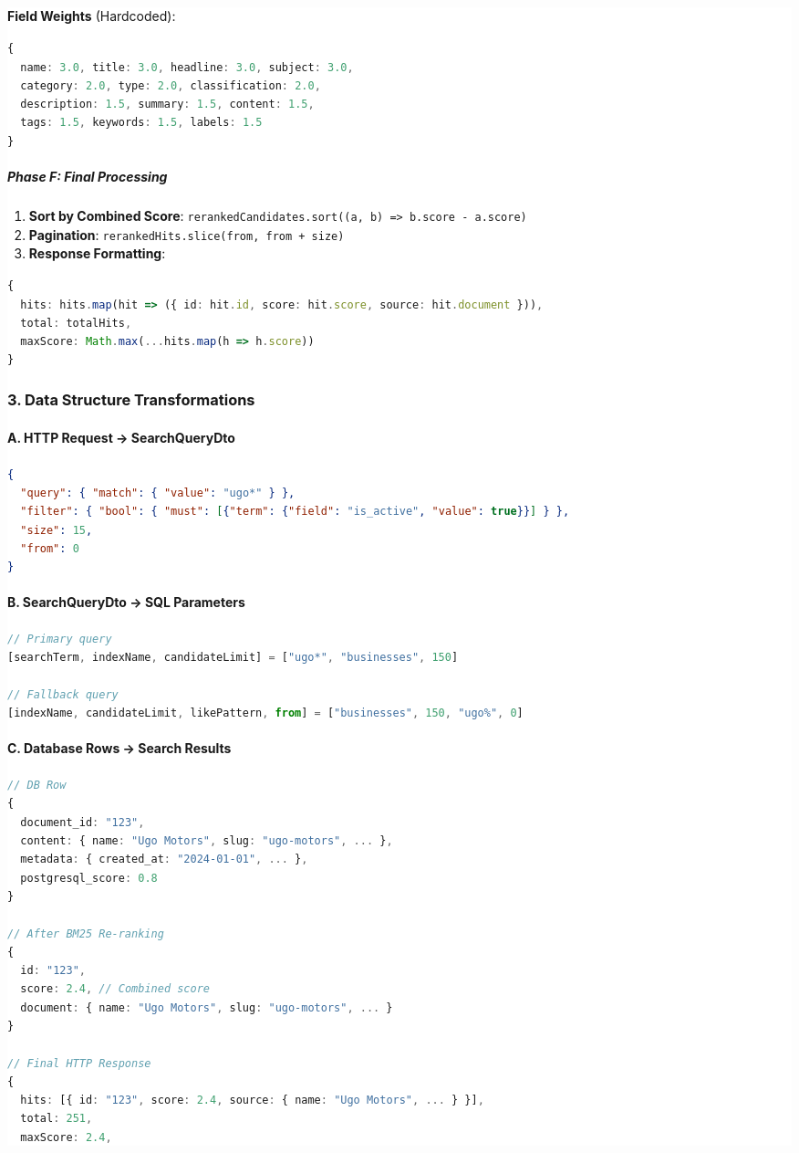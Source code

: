 **Field Weights** (Hardcoded):
```typescript
{
  name: 3.0, title: 3.0, headline: 3.0, subject: 3.0,
  category: 2.0, type: 2.0, classification: 2.0,
  description: 1.5, summary: 1.5, content: 1.5,
  tags: 1.5, keywords: 1.5, labels: 1.5
}
```

##### Phase F: Final Processing
1. **Sort by Combined Score**: `rerankedCandidates.sort((a, b) => b.score - a.score)`
2. **Pagination**: `rerankedHits.slice(from, from + size)`
3. **Response Formatting**:
```typescript
{
  hits: hits.map(hit => ({ id: hit.id, score: hit.score, source: hit.document })),
  total: totalHits,
  maxScore: Math.max(...hits.map(h => h.score))
}
```

### 3. Data Structure Transformations

#### A. HTTP Request → SearchQueryDto
```json
{
  "query": { "match": { "value": "ugo*" } },
  "filter": { "bool": { "must": [{"term": {"field": "is_active", "value": true}}] } },
  "size": 15,
  "from": 0
}
```

#### B. SearchQueryDto → SQL Parameters
```typescript
// Primary query
[searchTerm, indexName, candidateLimit] = ["ugo*", "businesses", 150]

// Fallback query  
[indexName, candidateLimit, likePattern, from] = ["businesses", 150, "ugo%", 0]
```

#### C. Database Rows → Search Results
```typescript
// DB Row
{
  document_id: "123",
  content: { name: "Ugo Motors", slug: "ugo-motors", ... },
  metadata: { created_at: "2024-01-01", ... },
  postgresql_score: 0.8
}

// After BM25 Re-ranking
{
  id: "123",
  score: 2.4, // Combined score
  document: { name: "Ugo Motors", slug: "ugo-motors", ... }
}

// Final HTTP Response
{
  hits: [{ id: "123", score: 2.4, source: { name: "Ugo Motors", ... } }],
  total: 251,
  maxScore: 2.4,
```